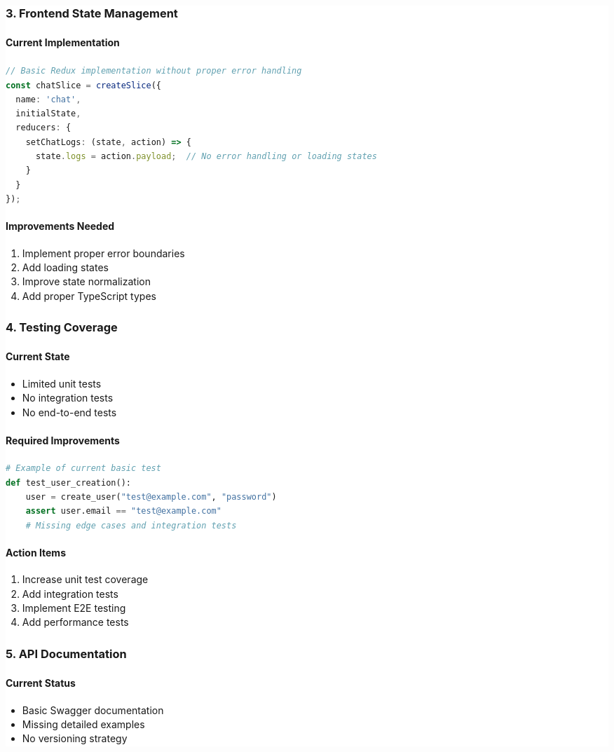 ### 3. Frontend State Management

#### Current Implementation
```typescript
// Basic Redux implementation without proper error handling
const chatSlice = createSlice({
  name: 'chat',
  initialState,
  reducers: {
    setChatLogs: (state, action) => {
      state.logs = action.payload;  // No error handling or loading states
    }
  }
});
```

#### Improvements Needed
1. Implement proper error boundaries
2. Add loading states
3. Improve state normalization
4. Add proper TypeScript types

### 4. Testing Coverage

#### Current State
- Limited unit tests
- No integration tests
- No end-to-end tests

#### Required Improvements
```python
# Example of current basic test
def test_user_creation():
    user = create_user("test@example.com", "password")
    assert user.email == "test@example.com"
    # Missing edge cases and integration tests
```

#### Action Items
1. Increase unit test coverage
2. Add integration tests
3. Implement E2E testing
4. Add performance tests

### 5. API Documentation

#### Current Status
- Basic Swagger documentation
- Missing detailed examples
- No versioning strategy
